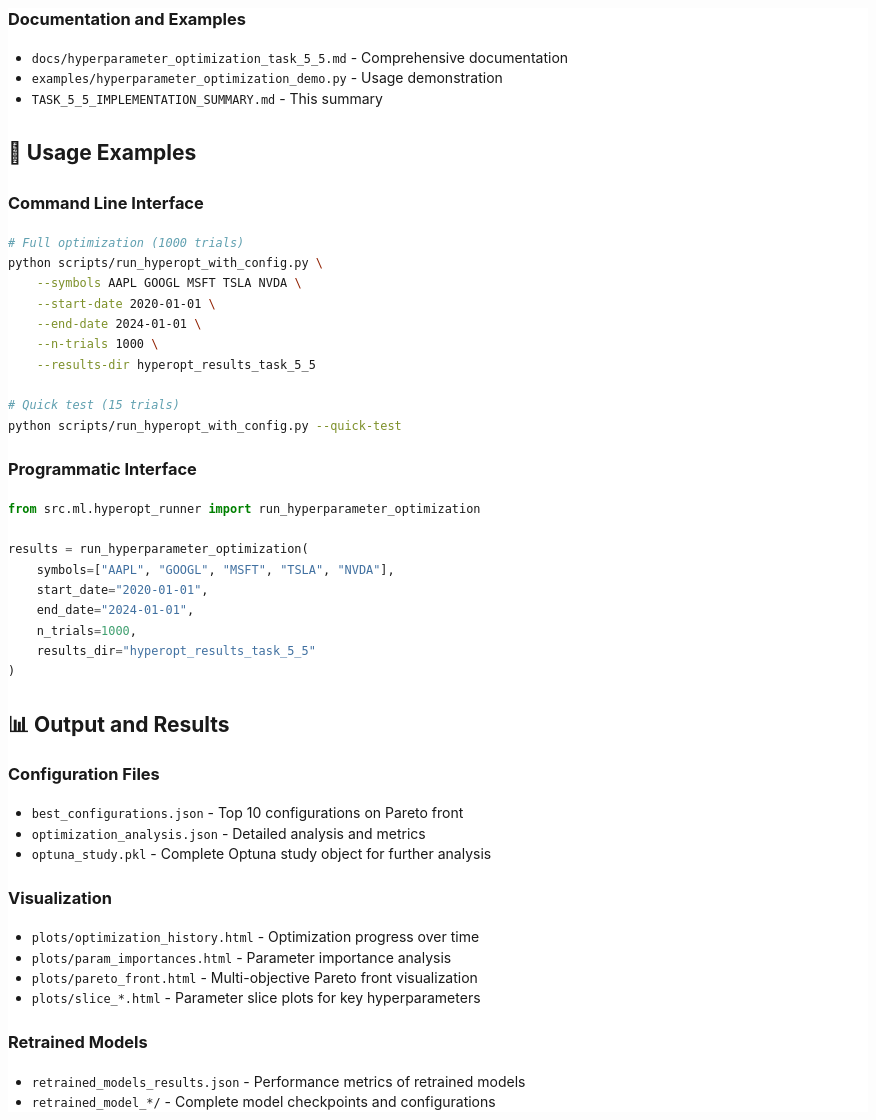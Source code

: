 ### Documentation and Examples
- `docs/hyperparameter_optimization_task_5_5.md` - Comprehensive documentation
- `examples/hyperparameter_optimization_demo.py` - Usage demonstration
- `TASK_5_5_IMPLEMENTATION_SUMMARY.md` - This summary

## 🔧 Usage Examples

### Command Line Interface
```bash
# Full optimization (1000 trials)
python scripts/run_hyperopt_with_config.py \
    --symbols AAPL GOOGL MSFT TSLA NVDA \
    --start-date 2020-01-01 \
    --end-date 2024-01-01 \
    --n-trials 1000 \
    --results-dir hyperopt_results_task_5_5

# Quick test (15 trials)
python scripts/run_hyperopt_with_config.py --quick-test
```

### Programmatic Interface
```python
from src.ml.hyperopt_runner import run_hyperparameter_optimization

results = run_hyperparameter_optimization(
    symbols=["AAPL", "GOOGL", "MSFT", "TSLA", "NVDA"],
    start_date="2020-01-01",
    end_date="2024-01-01",
    n_trials=1000,
    results_dir="hyperopt_results_task_5_5"
)
```

## 📊 Output and Results

### Configuration Files
- `best_configurations.json` - Top 10 configurations on Pareto front
- `optimization_analysis.json` - Detailed analysis and metrics
- `optuna_study.pkl` - Complete Optuna study object for further analysis

### Visualization
- `plots/optimization_history.html` - Optimization progress over time
- `plots/param_importances.html` - Parameter importance analysis
- `plots/pareto_front.html` - Multi-objective Pareto front visualization
- `plots/slice_*.html` - Parameter slice plots for key hyperparameters

### Retrained Models
- `retrained_models_results.json` - Performance metrics of retrained models
- `retrained_model_*/` - Complete model checkpoints and configurations
